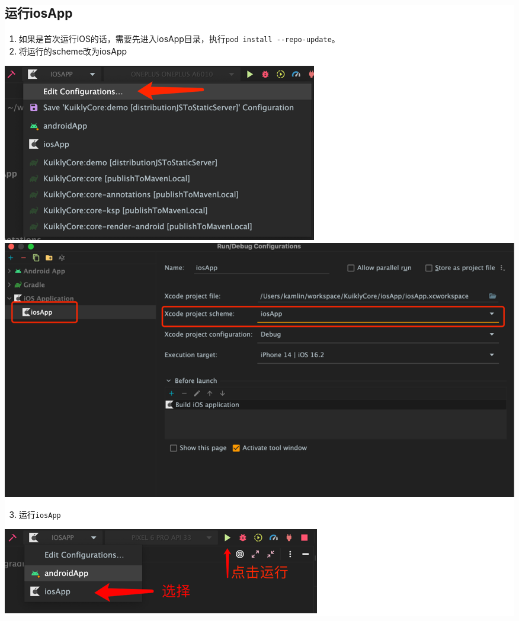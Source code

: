 ## 运行iosApp

1. 如果是首次运行iOS的话，需要先进入iosApp目录，执行`pod install --repo-update`。
2. 将运行的scheme改为iosApp

![](./img/run_config_step.png)
![](./img/iosApp_scheme.png)

3. 运行``iosApp``

![运行iosApp](./img/ios_app_run.png)
